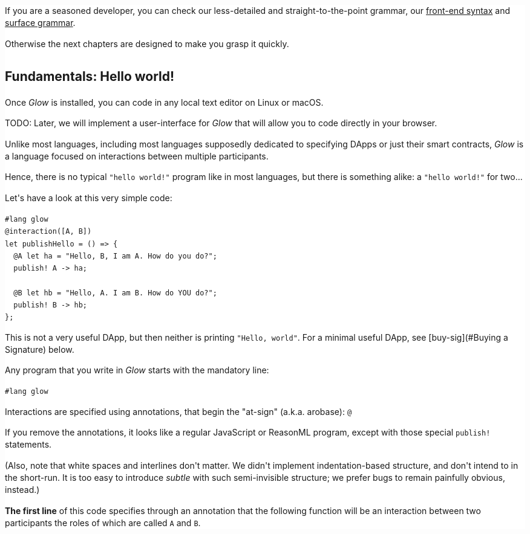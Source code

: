 If you are a seasoned developer, you can check our less-detailed and straight-to-the-point grammar,
our [front-end syntax](https://gitlab.com/mukn/glow/-/blob/master/docs/internal/syntax/glow-sexpr.scrbl) and [surface grammar](https://gitlab.com/mukn/glow/-/blob/master/docs/internal/syntax/glow-surface.scrbl).

Otherwise the next chapters are designed to make you grasp it quickly.


## Fundamentals: Hello world!

Once *Glow* is installed, you can code in any local text editor on Linux or macOS.

TODO: Later, we will implement a user-interface for *Glow*
that will allow you to code directly in your browser.

Unlike most languages, including most languages supposedly dedicated
to specifying DApps or just their smart contracts,
*Glow* is a language focused on interactions between multiple participants.

Hence, there is no typical `"hello world!"` program like in most languages,
but there is something alike: a `"hello world!"` for two...

Let's have a look at this very simple code:

```
#lang glow
@interaction([A, B])
let publishHello = () => {
  @A let ha = "Hello, B, I am A. How do you do?";
  publish! A -> ha;

  @B let hb = "Hello, A. I am B. How do YOU do?";
  publish! B -> hb;
};
```

This is not a very useful DApp, but then neither is printing `"Hello, world"`.
For a minimal useful DApp, see [buy-sig](#Buying a Signature) below.

Any program that you write in *Glow* starts with the mandatory line:
```
#lang glow
```

Interactions are specified using annotations, that begin the "at-sign" (a.k.a. arobase): `@`

If you remove the annotations, it looks like a regular JavaScript or ReasonML program,
except with those special `publish!` statements.

(Also, note that white spaces and interlines don't matter.
We didn't implement indentation-based structure, and don't intend to in the short-run.
It is too easy to introduce *subtle* with such semi-invisible structure;
we prefer bugs to remain painfully obvious, instead.)

**The first line** of this code specifies through an annotation
that the following function will be an interaction between two participants
the roles of which are called `A` and `B`.
